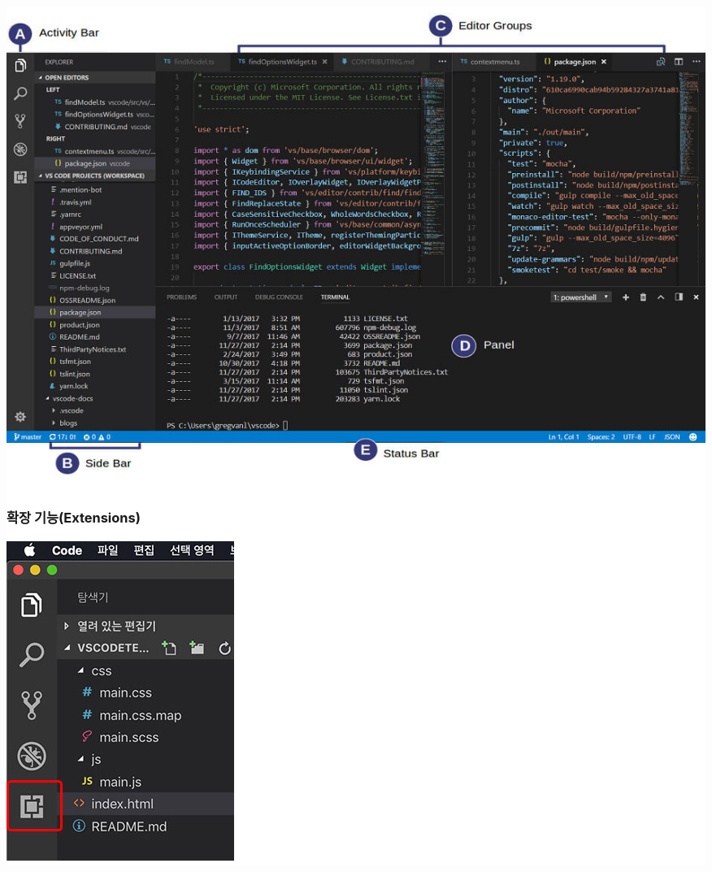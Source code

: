 ![VS Code Interface](./assets/vs_code_interface.jpg)

### 확장 기능(Extensions)

![사용자 인터페이스에서 확장 기능 아이콘](./assets/vs_code_extensions_icon.jpg)
